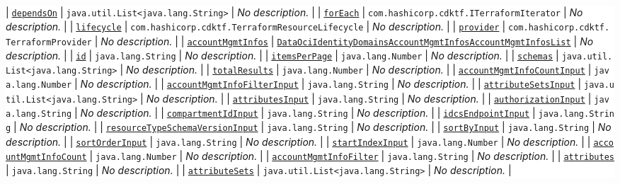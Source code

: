 | <code><a href="#rhizo-co-terraform-provider-oci.dataOciIdentityDomainsAccountMgmtInfos.DataOciIdentityDomainsAccountMgmtInfos.property.dependsOn">dependsOn</a></code> | <code>java.util.List<java.lang.String></code> | *No description.* |
| <code><a href="#rhizo-co-terraform-provider-oci.dataOciIdentityDomainsAccountMgmtInfos.DataOciIdentityDomainsAccountMgmtInfos.property.forEach">forEach</a></code> | <code>com.hashicorp.cdktf.ITerraformIterator</code> | *No description.* |
| <code><a href="#rhizo-co-terraform-provider-oci.dataOciIdentityDomainsAccountMgmtInfos.DataOciIdentityDomainsAccountMgmtInfos.property.lifecycle">lifecycle</a></code> | <code>com.hashicorp.cdktf.TerraformResourceLifecycle</code> | *No description.* |
| <code><a href="#rhizo-co-terraform-provider-oci.dataOciIdentityDomainsAccountMgmtInfos.DataOciIdentityDomainsAccountMgmtInfos.property.provider">provider</a></code> | <code>com.hashicorp.cdktf.TerraformProvider</code> | *No description.* |
| <code><a href="#rhizo-co-terraform-provider-oci.dataOciIdentityDomainsAccountMgmtInfos.DataOciIdentityDomainsAccountMgmtInfos.property.accountMgmtInfos">accountMgmtInfos</a></code> | <code><a href="#rhizo-co-terraform-provider-oci.dataOciIdentityDomainsAccountMgmtInfos.DataOciIdentityDomainsAccountMgmtInfosAccountMgmtInfosList">DataOciIdentityDomainsAccountMgmtInfosAccountMgmtInfosList</a></code> | *No description.* |
| <code><a href="#rhizo-co-terraform-provider-oci.dataOciIdentityDomainsAccountMgmtInfos.DataOciIdentityDomainsAccountMgmtInfos.property.id">id</a></code> | <code>java.lang.String</code> | *No description.* |
| <code><a href="#rhizo-co-terraform-provider-oci.dataOciIdentityDomainsAccountMgmtInfos.DataOciIdentityDomainsAccountMgmtInfos.property.itemsPerPage">itemsPerPage</a></code> | <code>java.lang.Number</code> | *No description.* |
| <code><a href="#rhizo-co-terraform-provider-oci.dataOciIdentityDomainsAccountMgmtInfos.DataOciIdentityDomainsAccountMgmtInfos.property.schemas">schemas</a></code> | <code>java.util.List<java.lang.String></code> | *No description.* |
| <code><a href="#rhizo-co-terraform-provider-oci.dataOciIdentityDomainsAccountMgmtInfos.DataOciIdentityDomainsAccountMgmtInfos.property.totalResults">totalResults</a></code> | <code>java.lang.Number</code> | *No description.* |
| <code><a href="#rhizo-co-terraform-provider-oci.dataOciIdentityDomainsAccountMgmtInfos.DataOciIdentityDomainsAccountMgmtInfos.property.accountMgmtInfoCountInput">accountMgmtInfoCountInput</a></code> | <code>java.lang.Number</code> | *No description.* |
| <code><a href="#rhizo-co-terraform-provider-oci.dataOciIdentityDomainsAccountMgmtInfos.DataOciIdentityDomainsAccountMgmtInfos.property.accountMgmtInfoFilterInput">accountMgmtInfoFilterInput</a></code> | <code>java.lang.String</code> | *No description.* |
| <code><a href="#rhizo-co-terraform-provider-oci.dataOciIdentityDomainsAccountMgmtInfos.DataOciIdentityDomainsAccountMgmtInfos.property.attributeSetsInput">attributeSetsInput</a></code> | <code>java.util.List<java.lang.String></code> | *No description.* |
| <code><a href="#rhizo-co-terraform-provider-oci.dataOciIdentityDomainsAccountMgmtInfos.DataOciIdentityDomainsAccountMgmtInfos.property.attributesInput">attributesInput</a></code> | <code>java.lang.String</code> | *No description.* |
| <code><a href="#rhizo-co-terraform-provider-oci.dataOciIdentityDomainsAccountMgmtInfos.DataOciIdentityDomainsAccountMgmtInfos.property.authorizationInput">authorizationInput</a></code> | <code>java.lang.String</code> | *No description.* |
| <code><a href="#rhizo-co-terraform-provider-oci.dataOciIdentityDomainsAccountMgmtInfos.DataOciIdentityDomainsAccountMgmtInfos.property.compartmentIdInput">compartmentIdInput</a></code> | <code>java.lang.String</code> | *No description.* |
| <code><a href="#rhizo-co-terraform-provider-oci.dataOciIdentityDomainsAccountMgmtInfos.DataOciIdentityDomainsAccountMgmtInfos.property.idcsEndpointInput">idcsEndpointInput</a></code> | <code>java.lang.String</code> | *No description.* |
| <code><a href="#rhizo-co-terraform-provider-oci.dataOciIdentityDomainsAccountMgmtInfos.DataOciIdentityDomainsAccountMgmtInfos.property.resourceTypeSchemaVersionInput">resourceTypeSchemaVersionInput</a></code> | <code>java.lang.String</code> | *No description.* |
| <code><a href="#rhizo-co-terraform-provider-oci.dataOciIdentityDomainsAccountMgmtInfos.DataOciIdentityDomainsAccountMgmtInfos.property.sortByInput">sortByInput</a></code> | <code>java.lang.String</code> | *No description.* |
| <code><a href="#rhizo-co-terraform-provider-oci.dataOciIdentityDomainsAccountMgmtInfos.DataOciIdentityDomainsAccountMgmtInfos.property.sortOrderInput">sortOrderInput</a></code> | <code>java.lang.String</code> | *No description.* |
| <code><a href="#rhizo-co-terraform-provider-oci.dataOciIdentityDomainsAccountMgmtInfos.DataOciIdentityDomainsAccountMgmtInfos.property.startIndexInput">startIndexInput</a></code> | <code>java.lang.Number</code> | *No description.* |
| <code><a href="#rhizo-co-terraform-provider-oci.dataOciIdentityDomainsAccountMgmtInfos.DataOciIdentityDomainsAccountMgmtInfos.property.accountMgmtInfoCount">accountMgmtInfoCount</a></code> | <code>java.lang.Number</code> | *No description.* |
| <code><a href="#rhizo-co-terraform-provider-oci.dataOciIdentityDomainsAccountMgmtInfos.DataOciIdentityDomainsAccountMgmtInfos.property.accountMgmtInfoFilter">accountMgmtInfoFilter</a></code> | <code>java.lang.String</code> | *No description.* |
| <code><a href="#rhizo-co-terraform-provider-oci.dataOciIdentityDomainsAccountMgmtInfos.DataOciIdentityDomainsAccountMgmtInfos.property.attributes">attributes</a></code> | <code>java.lang.String</code> | *No description.* |
| <code><a href="#rhizo-co-terraform-provider-oci.dataOciIdentityDomainsAccountMgmtInfos.DataOciIdentityDomainsAccountMgmtInfos.property.attributeSets">attributeSets</a></code> | <code>java.util.List<java.lang.String></code> | *No description.* |
